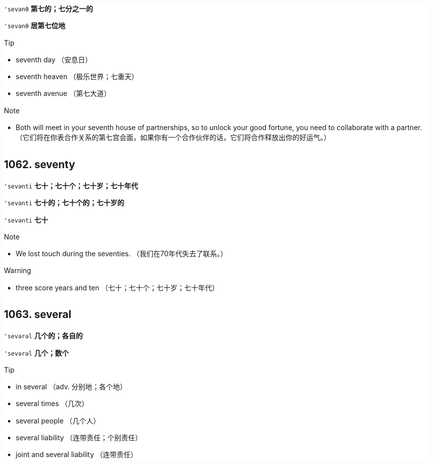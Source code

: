 `'sevənθ`  **第七的；七分之一的**

`'sevənθ`  **居第七位地**

> [!TIP]
>
> - seventh day （安息日）
>
> - seventh heaven （极乐世界；七重天）
>
> - seventh avenue （第七大道）
>

> [!NOTE]
>
> - Both will meet in your seventh house of partnerships, so to unlock your good fortune, you need to collaborate with a partner. （它们将在你表合作关系的第七宫会面，如果你有一个合作伙伴的话，它们将合作释放出你的好运气。）
>

## 1062. seventy

`'sevənti`  **七十；七十个；七十岁；七十年代**

`'sevənti`  **七十的；七十个的；七十岁的**

`'sevənti`  **七十**

> [!NOTE]
>
> - We lost touch during the seventies. （我们在70年代失去了联系。）
>

> [!WARNING]
>
> - three score years and ten （七十；七十个；七十岁；七十年代）
>

## 1063. several

`'sevərəl`  **几个的；各自的**

`'sevərəl`  **几个；数个**

> [!TIP]
>
> - in several （adv. 分别地；各个地）
>
> - several times （几次）
>
> - several people （几个人）
>
> - several liability （连带责任；个别责任）
>
> - joint and several liability （连带责任）
>
